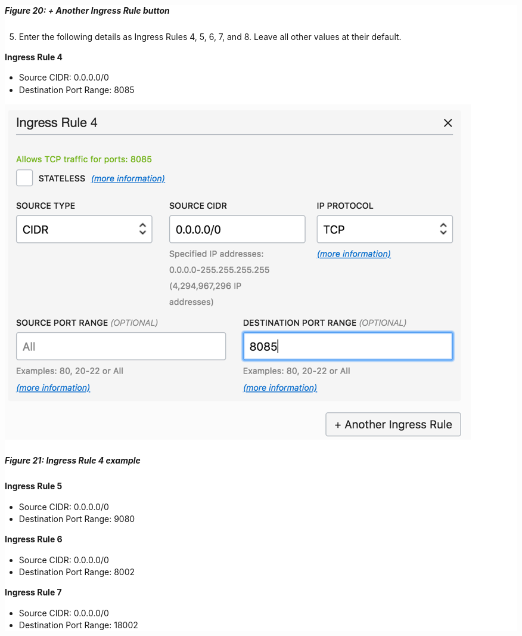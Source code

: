 ##### Figure 20: + Another Ingress Rule button

5.  Enter the following details as Ingress Rules 4, 5, 6, 7, and 8.  Leave all other values at their default.

**Ingress Rule 4**

  - Source CIDR: 0.0.0.0/0
  - Destination Port Range: 8085

![](./media/image28.png)

##### Figure 21: Ingress Rule 4 example

**Ingress Rule 5**

  - Source CIDR: 0.0.0.0/0
  - Destination Port Range: 9080

**Ingress Rule 6**

  - Source CIDR: 0.0.0.0/0
  - Destination Port Range: 8002

**Ingress Rule 7**

  - Source CIDR: 0.0.0.0/0
  - Destination Port Range: 18002
